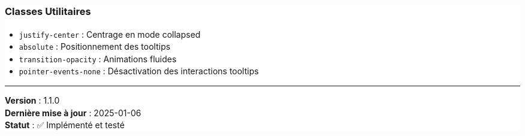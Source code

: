 ### **Classes Utilitaires**
- `justify-center` : Centrage en mode collapsed
- `absolute` : Positionnement des tooltips
- `transition-opacity` : Animations fluides
- `pointer-events-none` : Désactivation des interactions tooltips

---

**Version** : 1.1.0  
**Dernière mise à jour** : 2025-01-06  
**Statut** : ✅ Implémenté et testé

